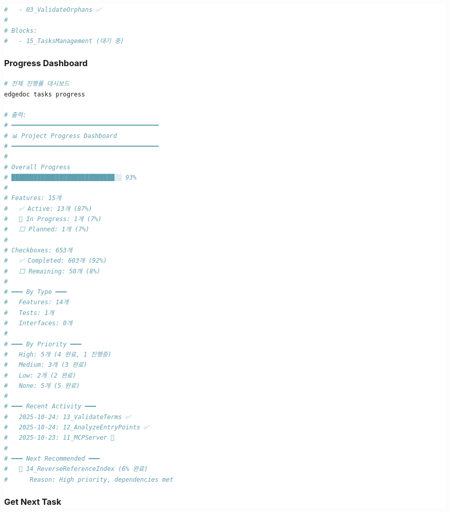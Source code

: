 ```bash
#   - 03_ValidateOrphans ✅
#
# Blocks:
#   - 15_TasksManagement (대기 중)
```

### Progress Dashboard

```bash
# 전체 진행률 대시보드
edgedoc tasks progress

# 출력:
# ━━━━━━━━━━━━━━━━━━━━━━━━━━━━━━━━━━━━━━━━
# 📊 Project Progress Dashboard
# ━━━━━━━━━━━━━━━━━━━━━━━━━━━━━━━━━━━━━━━━
#
# Overall Progress
# ████████████████████████████░░ 93%
#
# Features: 15개
#   ✅ Active: 13개 (87%)
#   🔄 In Progress: 1개 (7%)
#   ⬜ Planned: 1개 (7%)
#
# Checkboxes: 653개
#   ✅ Completed: 603개 (92%)
#   ⬜ Remaining: 50개 (8%)
#
# ━━━ By Type ━━━
#   Features: 14개
#   Tests: 1개
#   Interfaces: 0개
#
# ━━━ By Priority ━━━
#   High: 5개 (4 완료, 1 진행중)
#   Medium: 3개 (3 완료)
#   Low: 2개 (2 완료)
#   None: 5개 (5 완료)
#
# ━━━ Recent Activity ━━━
#   2025-10-24: 13_ValidateTerms ✅
#   2025-10-24: 12_AnalyzeEntryPoints ✅
#   2025-10-23: 11_MCPServer 🔄
#
# ━━━ Next Recommended ━━━
#   🎯 14_ReverseReferenceIndex (6% 완료)
#      Reason: High priority, dependencies met
```

### Get Next Task
